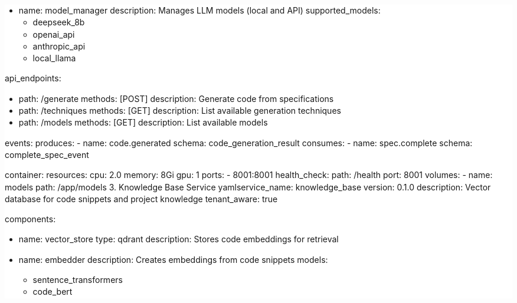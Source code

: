   - name: model_manager
    description: Manages LLM models (local and API)
    supported_models:
      - deepseek_8b
      - openai_api
      - anthropic_api
      - local_llama

api_endpoints:
  - path: /generate
    methods: [POST]
    description: Generate code from specifications
  - path: /techniques
    methods: [GET]
    description: List available generation techniques
  - path: /models
    methods: [GET]
    description: List available models

events:
  produces:
    - name: code.generated
      schema: code_generation_result
  consumes:
    - name: spec.complete
      schema: complete_spec_event

container:
  resources:
    cpu: 2.0
    memory: 8Gi
    gpu: 1
  ports:
    - 8001:8001
  health_check:
    path: /health
    port: 8001
  volumes:
    - name: models
      path: /app/models
3. Knowledge Base Service
yamlservice_name: knowledge_base
version: 0.1.0
description: Vector database for code snippets and project knowledge
tenant_aware: true

components:
  - name: vector_store
    type: qdrant
    description: Stores code embeddings for retrieval
  
  - name: embedder
    description: Creates embeddings from code snippets
    models:
      - sentence_transformers
      - code_bert

